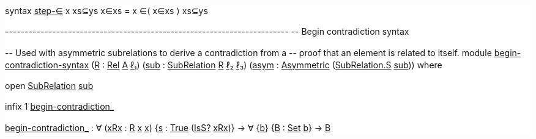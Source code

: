   <a id="3325" class="Keyword">syntax</a> <a id="3332" href="Relation.Binary.Reasoning.Syntax.html#3249" class="Function">step-∈</a> <a id="3339" class="Bound">x</a>  <a id="3342" class="Bound">xs⊆ys</a> <a id="3348" class="Bound">x∈xs</a>  <a id="3354" class="Symbol">=</a> <a id="3356" class="Bound">x</a> <a id="3358" class="Function">∈⟨</a> <a id="3361" class="Bound">x∈xs</a> <a id="3366" class="Function">⟩</a> <a id="3368" class="Bound">xs⊆ys</a>

<a id="3375" class="Comment">------------------------------------------------------------------------</a>
<a id="3448" class="Comment">-- Begin contradiction syntax</a>

<a id="3479" class="Comment">-- Used with asymmetric subrelations to derive a contradiction from a</a>
<a id="3549" class="Comment">-- proof that an element is related to itself.</a>
<a id="3596" class="Keyword">module</a> <a id="begin-contradiction-syntax"></a><a id="3603" href="Relation.Binary.Reasoning.Syntax.html#3603" class="Module">begin-contradiction-syntax</a>
  <a id="3632" class="Symbol">(</a><a id="3633" href="Relation.Binary.Reasoning.Syntax.html#3633" class="Bound">R</a> <a id="3635" class="Symbol">:</a> <a id="3637" href="Relation.Binary.Core.html#896" class="Function">Rel</a> <a id="3641" href="Relation.Binary.Reasoning.Syntax.html#1149" class="Generalizable">A</a> <a id="3643" href="Relation.Binary.Reasoning.Syntax.html#1125" class="Generalizable">ℓ₁</a><a id="3645" class="Symbol">)</a>
  <a id="3649" class="Symbol">(</a><a id="3650" href="Relation.Binary.Reasoning.Syntax.html#3650" class="Bound">sub</a> <a id="3654" class="Symbol">:</a> <a id="3656" href="Relation.Binary.Reasoning.Syntax.html#1982" class="Record">SubRelation</a> <a id="3668" href="Relation.Binary.Reasoning.Syntax.html#3633" class="Bound">R</a> <a id="3670" href="Relation.Binary.Reasoning.Syntax.html#1128" class="Generalizable">ℓ₂</a> <a id="3673" href="Relation.Binary.Reasoning.Syntax.html#1131" class="Generalizable">ℓ₃</a><a id="3675" class="Symbol">)</a>
  <a id="3679" class="Symbol">(</a><a id="3680" href="Relation.Binary.Reasoning.Syntax.html#3680" class="Bound">asym</a> <a id="3685" class="Symbol">:</a> <a id="3687" href="Relation.Binary.Definitions.html#2494" class="Function">Asymmetric</a> <a id="3698" class="Symbol">(</a><a id="3699" href="Relation.Binary.Reasoning.Syntax.html#2078" class="Field">SubRelation.S</a> <a id="3713" href="Relation.Binary.Reasoning.Syntax.html#3650" class="Bound">sub</a><a id="3716" class="Symbol">))</a>
  <a id="3721" class="Keyword">where</a>

  <a id="3730" class="Keyword">open</a> <a id="3735" href="Relation.Binary.Reasoning.Syntax.html#1982" class="Module">SubRelation</a> <a id="3747" href="Relation.Binary.Reasoning.Syntax.html#3650" class="Bound">sub</a>

  <a id="3754" class="Keyword">infix</a> <a id="3760" class="Number">1</a> <a id="3762" href="Relation.Binary.Reasoning.Syntax.html#3786" class="Function Operator">begin-contradiction_</a>

  <a id="begin-contradiction-syntax.begin-contradiction_"></a><a id="3786" href="Relation.Binary.Reasoning.Syntax.html#3786" class="Function Operator">begin-contradiction_</a> <a id="3807" class="Symbol">:</a> <a id="3809" class="Symbol">∀</a> <a id="3811" class="Symbol">(</a><a id="3812" href="Relation.Binary.Reasoning.Syntax.html#3812" class="Bound">xRx</a> <a id="3816" class="Symbol">:</a> <a id="3818" href="Relation.Binary.Reasoning.Syntax.html#3633" class="Bound">R</a> <a id="3820" href="Relation.Binary.Reasoning.Syntax.html#1167" class="Generalizable">x</a> <a id="3822" href="Relation.Binary.Reasoning.Syntax.html#1167" class="Generalizable">x</a><a id="3823" class="Symbol">)</a> <a id="3825" class="Symbol">{</a><a id="3826" href="Relation.Binary.Reasoning.Syntax.html#3826" class="Bound">s</a> <a id="3828" class="Symbol">:</a> <a id="3830" href="Relation.Nullary.Decidable.Core.html#4481" class="Function">True</a> <a id="3835" class="Symbol">(</a><a id="3836" href="Relation.Binary.Reasoning.Syntax.html#2120" class="Function">IsS?</a> <a id="3841" href="Relation.Binary.Reasoning.Syntax.html#3812" class="Bound">xRx</a><a id="3844" class="Symbol">)}</a> <a id="3847" class="Symbol">→</a>
                         <a id="3874" class="Symbol">∀</a> <a id="3876" class="Symbol">{</a><a id="3877" href="Relation.Binary.Reasoning.Syntax.html#3877" class="Bound">b</a><a id="3878" class="Symbol">}</a> <a id="3880" class="Symbol">{</a><a id="3881" href="Relation.Binary.Reasoning.Syntax.html#3881" class="Bound">B</a> <a id="3883" class="Symbol">:</a> <a id="3885" href="Agda.Primitive.html#388" class="Primitive">Set</a> <a id="3889" href="Relation.Binary.Reasoning.Syntax.html#3877" class="Bound">b</a><a id="3890" class="Symbol">}</a> <a id="3892" class="Symbol">→</a> <a id="3894" href="Relation.Binary.Reasoning.Syntax.html#3881" class="Bound">B</a>